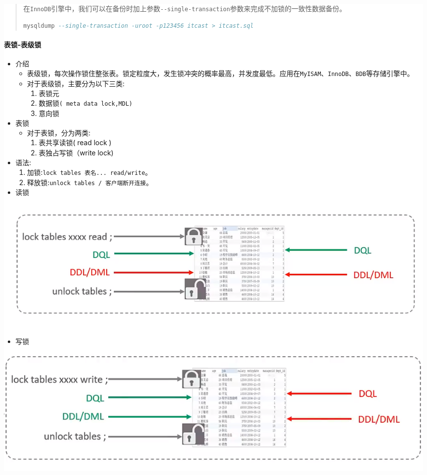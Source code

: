   > 在`InnoDB`引擎中，我们可以在备份时加上参数`--single-transaction`参数来完成不加锁的一致性数据备份。
  >
  > ```sql
  > mysqldump --single-transaction -uroot -p123456 itcast > itcast.sql
  > ```

#### **表锁-表级锁**

+ 介绍
  + 表级锁，每次操作锁住整张表。锁定粒度大，发生锁冲突的概率最高，并发度最低。应用在`MyISAM`、`InnoDB`、`BDB`等存储引擎中。
  + 对于表级锁，主要分为以下三类:
    1. 表锁元
    2. 数据锁`( meta data lock,MDL)`
    3. 意向锁
+ 表锁
  + 对于表锁，分为两类:
    1. 表共享读锁( read lock )
    2. 表独占写锁（write lock)
+ 语法:
  1. 加锁:`lock tables 表名... read/write`。
  2. 释放锁:`unlock tables / 客户端断开连接`。
+ 读锁

![19](./src/19.png)

+ 写锁

![20](./src/20.png)
